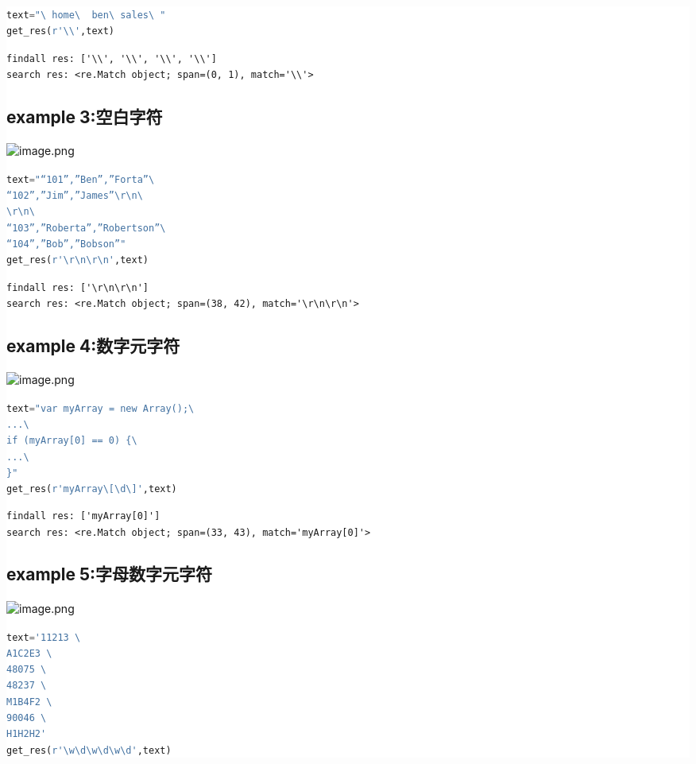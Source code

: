 
```python
text="\ home\  ben\ sales\ "
get_res(r'\\',text)
```

    findall res: ['\\', '\\', '\\', '\\']
    search res: <re.Match object; span=(0, 1), match='\\'>


## example 3:空白字符

![image.png](attachment:image.png)


```python
text="“101”,”Ben”,”Forta”\
“102”,”Jim”,”James”\r\n\
\r\n\
“103”,”Roberta”,”Robertson”\
“104”,”Bob”,”Bobson”"
get_res(r'\r\n\r\n',text)
```

    findall res: ['\r\n\r\n']
    search res: <re.Match object; span=(38, 42), match='\r\n\r\n'>


## example 4:数字元字符

![image.png](attachment:image.png)


```python
text="var myArray = new Array();\
...\
if (myArray[0] == 0) {\
...\
}"
get_res(r'myArray\[\d\]',text)

```

    findall res: ['myArray[0]']
    search res: <re.Match object; span=(33, 43), match='myArray[0]'>


## example 5:字母数字元字符

![image.png](attachment:image.png)


```python
text='11213 \
A1C2E3 \
48075 \
48237 \
M1B4F2 \
90046 \
H1H2H2'
get_res(r'\w\d\w\d\w\d',text)
```

